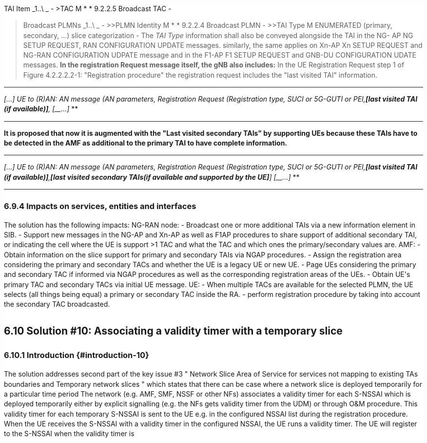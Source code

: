 TAI Item _1..\ _ \- >TAC M * * 9.2.2.5 Broadcast TAC -
>Broadcast PLMNs _1..\ _ \- >>PLMN Identity M * *
9.2.2.4 Broadcast PLMN - >>TAI Type M ENUMERATED (primary, secondary, ...)
slice categorization -
The _TAI Type_ information shall also be conveyed alongside the TAI in the NG-
AP NG SETUP REQUEST, RAN CONFIGURATION UPDATE messages. similarly, the same
applies on Xn-AP Xn SETUP REQUEST and NG-RAN CONFIGURATION UDPATE message and
in the F1-AP F1 SETUP REQUEST and GNB-DU CONFIGURATION UDATE messages.
**In the registration Request message itself, the gNB also includes:**
In the UE Registration Request step 1 of Figure 4.2.2.2.2-1: \"Registration
procedure\" the registration request includes the \"last visited TAI\"
information.
* * *
_[...] UE to (R)AN: AN message (AN parameters, Registration Request
(Registration type, SUCI or 5G-GUTI or PEI,__[last visited TAI (if
available)]__, [__...]_ **
* * *
**It is proposed that now it is augmented with the \"Last visited secondary
TAIs\" by supporting UEs because these TAIs have to be detected in the AMF as
additional to the primary TAI to have complete information.**
* * *
_[...] UE to (R)AN: AN message (AN parameters, Registration Request
(Registration type, SUCI or 5G-GUTI or PEI,__[last visited TAI (if
available)]__,__[last visited secondary TAIs(if available and supported by the
UE]__] [__...]_ **
* * *
### 6.9.4 Impacts on services, entities and interfaces
The solution has the following impacts:
NG-RAN node:
\- Broadcast one or more additional TAIs via a new information element in SIB.
\- Support new messages in the NG-AP and Xn-AP as well as F1AP procedures to
share support of additional secondary TAI, or indicating the cell where the UE
is support >1 TAC and what the TAC and which ones the primary/secondary values
are.
AMF:
\- Obtain information on the slice support for primary and secondary TAIs via
NGAP procedures.
\- Assign the registration area considering the primary and secondary TACs and
whether the UE is a legacy UE or new UE.
\- Page UEs considering the primary and secondary TAC if informed via NGAP
procedures as well as the corresponding registration areas of the UEs.
\- Obtain UE\'s primary TAC and secondary TACs via initial UE message.
UE:
\- When multiple TACs are available for the selected PLMN, the UE selects (all
things being equal) a primary or secondary TAC inside the RA.
\- perform registration procedure by taking into account the secondary TAC
broadcasted.
## 6.10 Solution #10: Associating a validity timer with a temporary slice
### 6.10.1 Introduction {#introduction-10}
The solution addresses second part of the key issue #3 \" Network Slice Area
of Service for services not mapping to existing TAs boundaries and Temporary
network slices \" which states that there can be case where a network slice is
deployed temporarily for a particular time period
The network (e.g. AMF, SMF, NSSF or other NFs) associates a validity timer for
each S-NSSAI which is deployed temporarily either by explicit signalling (e.g.
the NFs gets validity timer from the UDM) or through O&M procedure. This
validity timer for each temporary S-NSSAI is sent to the UE e.g. in the
configured NSSAI list during the registration procedure. When the UE receives
the S-NSSAI with a validity timer in the configured NSSAI, the UE runs a
validity timer. The UE will register to the S-NSSAI when the validity timer is